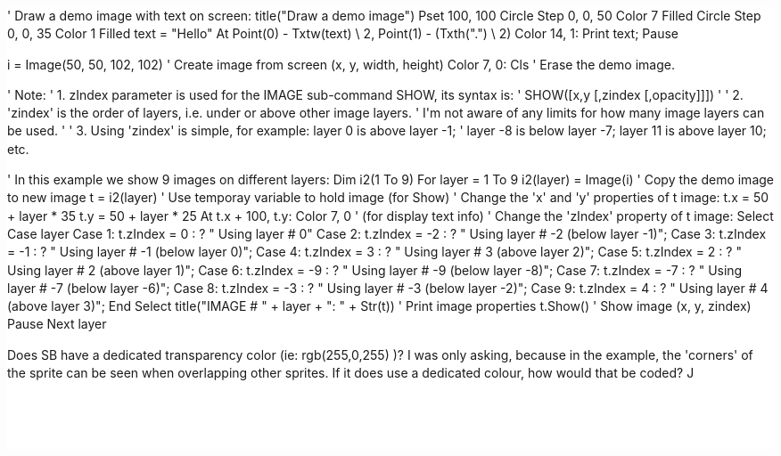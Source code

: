 ' Draw a demo image with text on screen:
title("Draw a demo image")
Pset 100, 100
Circle Step 0, 0, 50 Color 7 Filled
Circle Step 0, 0, 35 Color 1 Filled
text = "Hello"
At Point(0) - Txtw(text) \\ 2, Point(1) - (Txth(".") \\ 2)
Color 14, 1: Print text;
Pause

i = Image(50, 50, 102, 102)  ' Create image from screen (x, y, width, height)
Color 7, 0: Cls              ' Erase the demo image.

' Note:
' 1. zIndex parameter is used for the IMAGE sub-command SHOW, its syntax is:
'    SHOW([x,y [,zindex [,opacity]]])
'
' 2. 'zindex' is the order of layers, i.e. under or above other image layers.
'    I'm not aware of any limits for how many image layers can be used.
'
' 3. Using 'zindex' is simple, for example: layer 0 is above layer -1;
'    layer -8 is below layer -7; layer 11 is above layer 10; etc.

' In this example we show 9 images on different layers:
Dim i2(1 To 9)
For layer = 1 To 9
  i2(layer) = Image(i)   ' Copy the demo image to new image
  t = i2(layer)          ' Use temporay variable to hold image (for Show)
  ' Change the 'x' and 'y' properties of t image:
  t.x = 50 + layer * 35
  t.y = 50 + layer * 25
  At t.x + 100, t.y: Color 7, 0  ' (for display text info)
  ' Change the 'zIndex' property of t image:
  Select Case layer
  Case 1: t.zIndex =  0  : ? " Using layer # 0"
  Case 2: t.zIndex = -2  : ? " Using layer # -2 (below layer -1)";
  Case 3: t.zIndex = -1  : ? " Using layer # -1 (below layer 0)";
  Case 4: t.zIndex =  3  : ? " Using layer # 3  (above layer 2)";
  Case 5: t.zIndex =  2  : ? " Using layer # 2  (above layer 1)";
  Case 6: t.zIndex = -9  : ? " Using layer # -9 (below layer -8)";
  Case 7: t.zIndex = -7  : ? " Using layer # -7 (below layer -6)";
  Case 8: t.zIndex = -3  : ? " Using layer # -3 (below layer -2)";
  Case 9: t.zIndex =  4  : ? " Using layer # 4  (above layer 3)";
  End Select
  title("IMAGE # " + layer + ": " + Str(t))  ' Print image properties
  t.Show()   ' Show image (x, y, zindex)
  Pause
Next layer

</pre>

Does SB have a dedicated transparency color (ie: rgb(255,0,255) )?
I was only asking, because in the example, the 'corners' of the sprite can be seen when overlapping other sprites. If it does use a dedicated colour, how would that be coded?
J
<pre>
